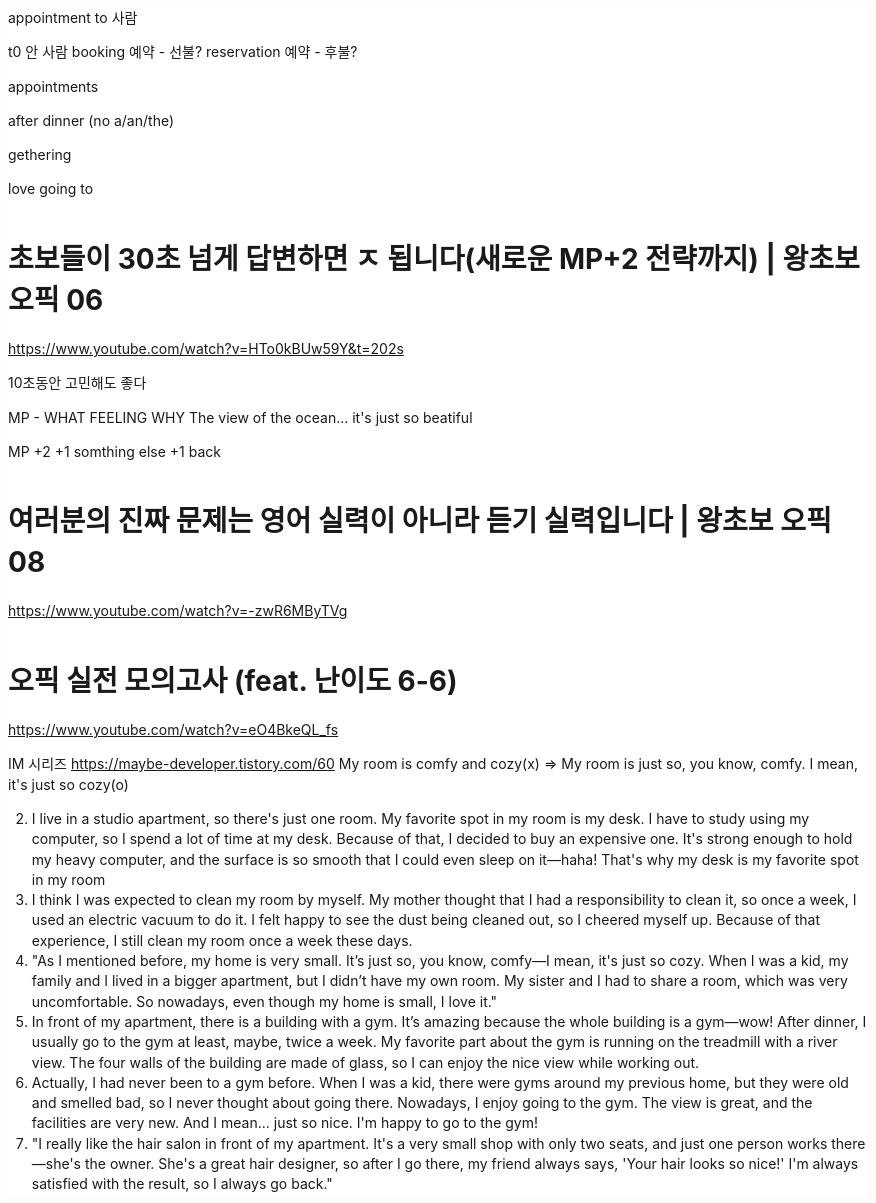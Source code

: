 appointment to 사람

t0 안 사람
booking 예약 - 선불?
reservation 예약 - 후불?

appointments

after dinner (no a/an/the)

gethering

love going to

# 초보들이 30초 넘게 답변하면 ㅈ 됩니다(새로운 MP+2 전략까지) | 왕초보 오픽 06

https://www.youtube.com/watch?v=HTo0kBUw59Y&t=202s

10초동안 고민해도 좋다

MP -  WHAT FEELING WHY
The view of the ocean...
it's just so beatiful

MP +2
+1 somthing else
+1 back 


# 여러분의 진짜 문제는 영어 실력이 아니라 듣기 실력입니다 | 왕초보 오픽 08
https://www.youtube.com/watch?v=-zwR6MByTVg



# 오픽 실전 모의고사 (feat. 난이도 6-6)
https://www.youtube.com/watch?v=eO4BkeQL_fs


IM 시리즈 https://maybe-developer.tistory.com/60
 My room is comfy and cozy(x) => My room is just so, you know, comfy. I mean, it's just so cozy(o)

2) I live in a studio apartment, so there's just one room. My favorite spot in my room is my desk. I have to study using my computer, so I spend a lot of time at my desk. Because of that, I decided to buy an expensive one. It's strong enough to hold my heavy computer, and the surface is so smooth that I could even sleep on it—haha! That's why my desk is my favorite spot in my room
3) I think I was expected to clean my room by myself. My mother thought that I had a responsibility to clean it, so once a week, I used an electric vacuum to do it. I felt happy to see the dust being cleaned out, so I cheered myself up. Because of that experience, I still clean my room once a week these days.
4) "As I mentioned before, my home is very small. It’s just so, you know, comfy—I mean, it's just so cozy. When I was a kid, my family and I lived in a bigger apartment, but I didn’t have my own room. My sister and I had to share a room, which was very uncomfortable. So nowadays, even though my home is small, I love it."
5) In front of my apartment, there is a building with a gym. It’s amazing because the whole building is a gym—wow! After dinner, I usually go to the gym at least, maybe, twice a week. My favorite part about the gym is running on the treadmill with a river view. The four walls of the building are made of glass, so I can enjoy the nice view while working out.
6) Actually, I had never been to a gym before. When I was a kid, there were gyms around my previous home, but they were old and smelled bad, so I never thought about going there. Nowadays, I enjoy going to the gym. The view is great, and the facilities are very new. And I mean... just so nice. I'm happy to go to the gym!
7) "I really like the hair salon in front of my apartment. It's a very small shop with only two seats, and just one person works there—she's the owner. She's a great hair designer, so after I go there, my friend always says, 'Your hair looks so nice!' I'm always satisfied with the result, so I always go back."
